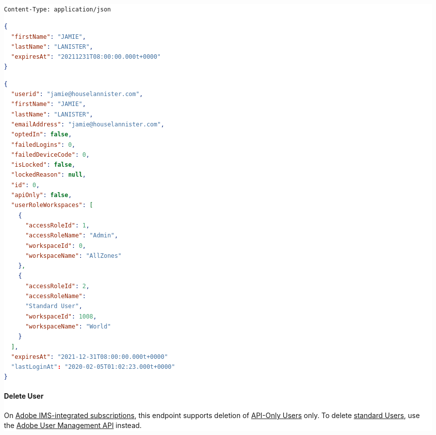 ```
Content-Type: application/json
```

```json
{
  "firstName": "JAMIE",
  "lastName": "LANISTER",
  "expiresAt": "20211231T08:00:00.000t+0000"
}
```

```json
{
  "userid": "jamie@houselannister.com",
  "firstName": "JAMIE",
  "lastName": "LANISTER",
  "emailAddress": "jamie@houselannister.com",
  "optedIn": false,
  "failedLogins": 0,
  "failedDeviceCode": 0,
  "isLocked": false,
  "lockedReason": null,
  "id": 0,
  "apiOnly": false,
  "userRoleWorkspaces": [
    {
      "accessRoleId": 1,
      "accessRoleName": "Admin",
      "workspaceId": 0,
      "workspaceName": "AllZones"
    },
    {
      "accessRoleId": 2,
      "accessRoleName":
      "Standard User",
      "workspaceId": 1008,
      "workspaceName": "World"
    }
  ],
  "expiresAt": "2021-12-31T08:00:00.000t+0000"
  "lastLoginAt": "2020-02-05T01:02:23.000t+0000"
}
```

#### Delete User

On [Adobe IMS-integrated subscriptions](https://experienceleague.adobe.com/en/docs/marketo/using/product-docs/administration/marketo-with-adobe-identity/adobe-identity-management-overview), this endpoint supports deletion of [API-Only Users](https://experienceleague.adobe.com/en/docs/marketo/using/product-docs/administration/users-and-roles/create-an-api-only-user) only. To delete [standard Users](https://experienceleague.adobe.com/en/docs/marketo/using/product-docs/administration/users-and-roles/managing-marketo-users), use the [Adobe User Management API](https://developer.adobe.com/umapi/) instead.
